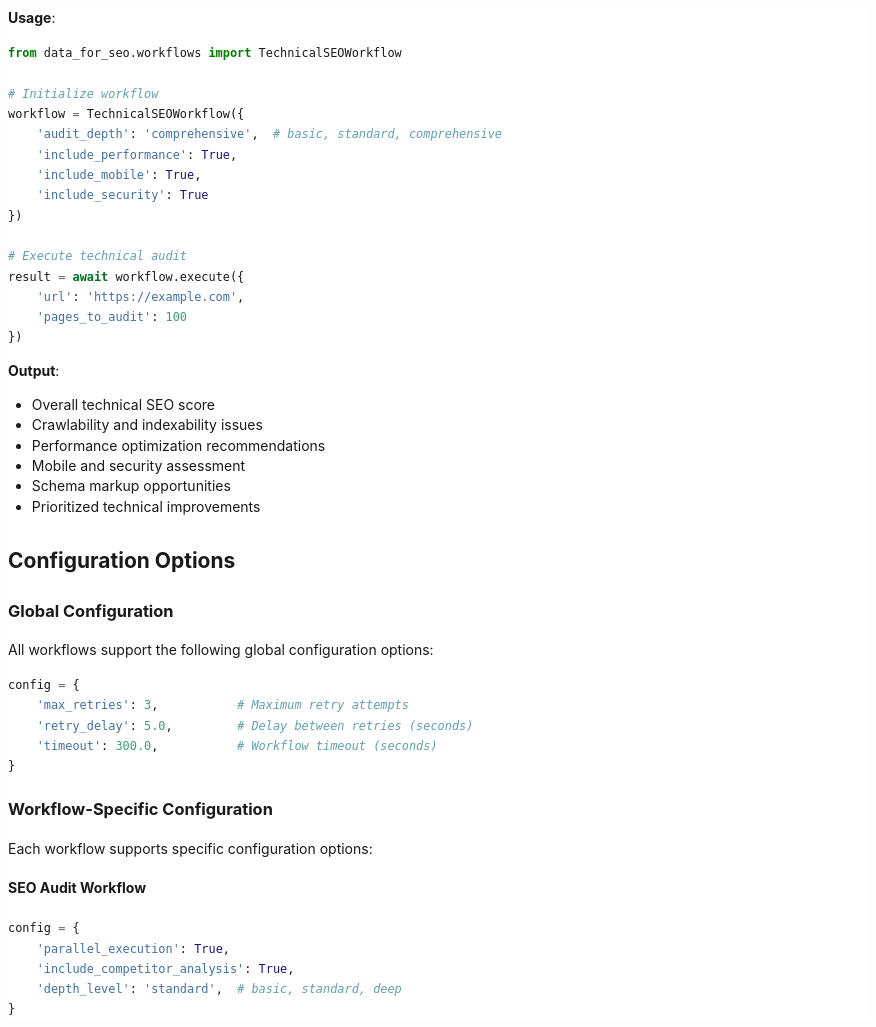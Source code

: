 **Usage**:
```python
from data_for_seo.workflows import TechnicalSEOWorkflow

# Initialize workflow
workflow = TechnicalSEOWorkflow({
    'audit_depth': 'comprehensive',  # basic, standard, comprehensive
    'include_performance': True,
    'include_mobile': True,
    'include_security': True
})

# Execute technical audit
result = await workflow.execute({
    'url': 'https://example.com',
    'pages_to_audit': 100
})
```

**Output**:
- Overall technical SEO score
- Crawlability and indexability issues
- Performance optimization recommendations
- Mobile and security assessment
- Schema markup opportunities
- Prioritized technical improvements

## Configuration Options

### Global Configuration

All workflows support the following global configuration options:

```python
config = {
    'max_retries': 3,           # Maximum retry attempts
    'retry_delay': 5.0,         # Delay between retries (seconds)
    'timeout': 300.0,           # Workflow timeout (seconds)
}
```

### Workflow-Specific Configuration

Each workflow supports specific configuration options:

#### SEO Audit Workflow
```python
config = {
    'parallel_execution': True,
    'include_competitor_analysis': True,
    'depth_level': 'standard',  # basic, standard, deep
}
```
